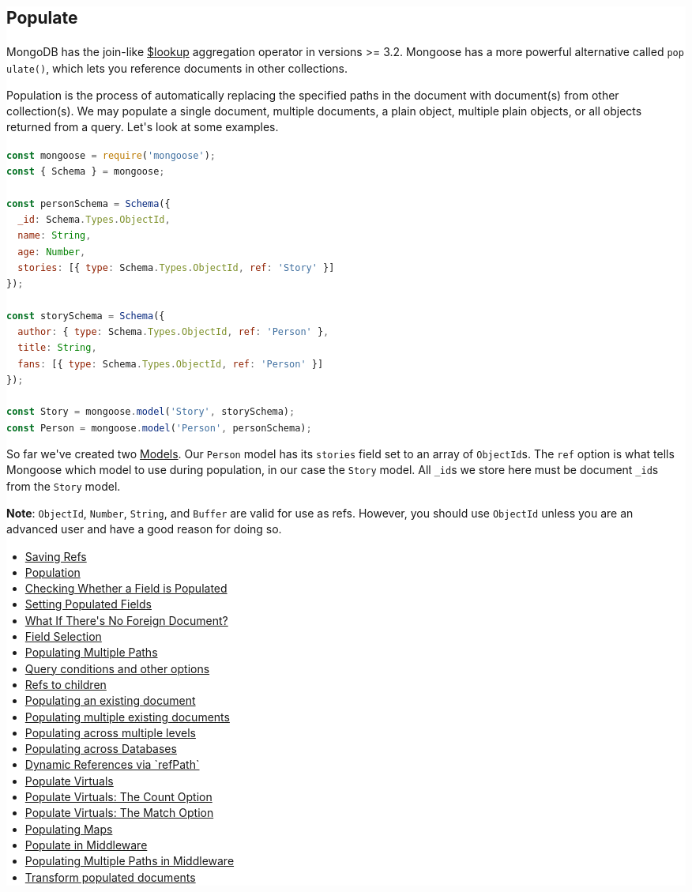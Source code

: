 ## Populate

MongoDB has the join-like [$lookup](https://docs.mongodb.com/manual/reference/operator/aggregation/lookup/) aggregation operator in versions >= 3.2. Mongoose has a more powerful alternative called `populate()`, which lets you reference documents in other collections.

Population is the process of automatically replacing the specified paths in the document with document(s) from other collection(s). We may populate a single document, multiple documents, a plain object, multiple plain objects, or all objects returned from a query. Let's look at some examples.

```javascript
const mongoose = require('mongoose');
const { Schema } = mongoose;

const personSchema = Schema({
  _id: Schema.Types.ObjectId,
  name: String,
  age: Number,
  stories: [{ type: Schema.Types.ObjectId, ref: 'Story' }]
});

const storySchema = Schema({
  author: { type: Schema.Types.ObjectId, ref: 'Person' },
  title: String,
  fans: [{ type: Schema.Types.ObjectId, ref: 'Person' }]
});

const Story = mongoose.model('Story', storySchema);
const Person = mongoose.model('Person', personSchema);
```

So far we've created two [Models](./models.html). Our `Person` model has
its `stories` field set to an array of `ObjectId`s. The `ref` option is
what tells Mongoose which model to use during population, in our case
the `Story` model. All `_id`s we store here must be document `_id`s from
the `Story` model.

**Note**: `ObjectId`, `Number`, `String`, and `Buffer` are valid for use
as refs. However, you should use `ObjectId` unless you are an advanced
user and have a good reason for doing so.

<ul class="toc">
  <li><a href="#saving-refs">Saving Refs</a></li>
  <li><a href="#population">Population</a></li>
  <li><a href="#checking-populated">Checking Whether a Field is Populated</a></li>
  <li><a href="#setting-populated-fields">Setting Populated Fields</a></li>
  <li><a href="#doc-not-found">What If There's No Foreign Document?</a></li>
  <li><a href="#field-selection">Field Selection</a></li>
  <li><a href="#populating-multiple-paths">Populating Multiple Paths</a></li>
  <li><a href="#query-conditions">Query conditions and other options</a></li>
  <li><a href="#refs-to-children">Refs to children</a></li>
  <li><a href="#populate_an_existing_mongoose_document">Populating an existing document</a></li>
  <li><a href="#populate_multiple_documents">Populating multiple existing documents</a></li>
  <li><a href="#deep-populate">Populating across multiple levels</a></li>
  <li><a href="#cross-db-populate">Populating across Databases</a></li>
  <li><a href="#dynamic-ref">Dynamic References via `refPath`</a></li>
  <li><a href="#populate-virtuals">Populate Virtuals</a></li>
  <li><a href="#count">Populate Virtuals: The Count Option</a></li>
  <li><a href="#match">Populate Virtuals: The Match Option</a></li>
  <li><a href="#populating-maps">Populating Maps</a></li>
  <li><a href="#populate-middleware">Populate in Middleware</a></li>
  <li><a href="#populating-multiple-paths-middleware">Populating Multiple Paths in Middleware</a></li>
  <li><a href="#transform-populated-documents">Transform populated documents</a></li>
</ul>
